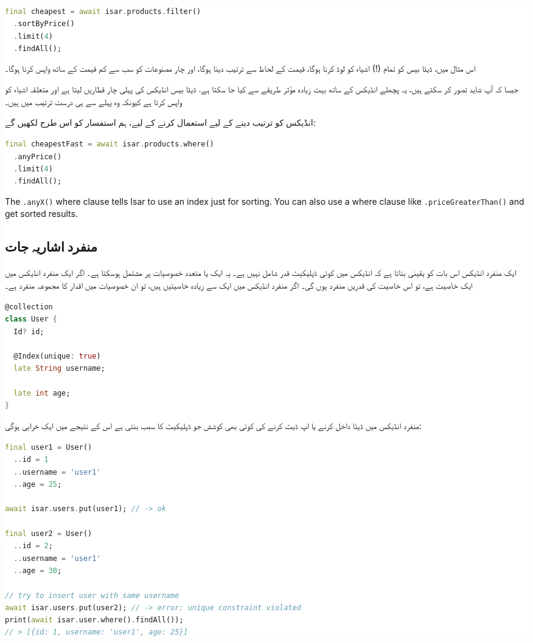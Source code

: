 ```dart
final cheapest = await isar.products.filter()
  .sortByPrice()
  .limit(4)
  .findAll();
```

اس مثال میں، ڈیٹا بیس کو تمام (!) اشیاء کو لوڈ کرنا ہوگا، قیمت کے لحاظ سے ترتیب دینا ہوگا، اور چار مصنوعات کو سب سے کم قیمت کے ساتھ واپس کرنا ہوگا۔

جیسا کہ آپ شاید تصور کر سکتے ہیں، یہ پچھلے انڈیکس کے ساتھ بہت زیادہ مؤثر طریقے سے کیا جا سکتا ہے. ڈیٹا بیس انڈیکس کی پہلی چار قطاریں لیتا ہے اور متعلقہ اشیاء کو واپس کرتا ہے کیونکہ وہ پہلے سے ہی درست ترتیب میں ہیں۔

انڈیکس کو ترتیب دینے کے لیے استعمال کرنے کے لیے، ہم استفسار کو اس طرح لکھیں گے:

```dart
final cheapestFast = await isar.products.where()
  .anyPrice()
  .limit(4)
  .findAll();
```

The `.anyX()` where clause tells Isar to use an index just for sorting. You can also use a where clause like `.priceGreaterThan()` and get sorted results.

## منفرد اشاریہ جات

ایک منفرد انڈیکس اس بات کو یقینی بناتا ہے کہ انڈیکس میں کوئی ڈپلیکیٹ قدر شامل نہیں ہے۔ یہ ایک یا متعدد خصوصیات پر مشتمل ہوسکتا ہے۔ اگر ایک منفرد انڈیکس میں ایک خاصیت ہے، تو اس خاصیت کی قدریں منفرد ہوں گی۔ اگر منفرد انڈیکس میں ایک سے زیادہ خاصیتیں ہیں، تو ان خصوصیات میں اقدار کا مجموعہ منفرد ہے۔

```dart
@collection
class User {
  Id? id;

  @Index(unique: true)
  late String username;

  late int age;
}
```

منفرد انڈیکس میں ڈیٹا داخل کرنے یا اپ ڈیٹ کرنے کی کوئی بھی کوشش جو ڈپلیکیٹ کا سبب بنتی ہے اس کے نتیجے میں ایک خرابی ہوگی:

```dart
final user1 = User()
  ..id = 1
  ..username = 'user1'
  ..age = 25;

await isar.users.put(user1); // -> ok

final user2 = User()
  ..id = 2;
  ..username = 'user1'
  ..age = 30;

// try to insert user with same username
await isar.users.put(user2); // -> error: unique constraint violated
print(await isar.user.where().findAll());
// > [{id: 1, username: 'user1', age: 25}]
```
